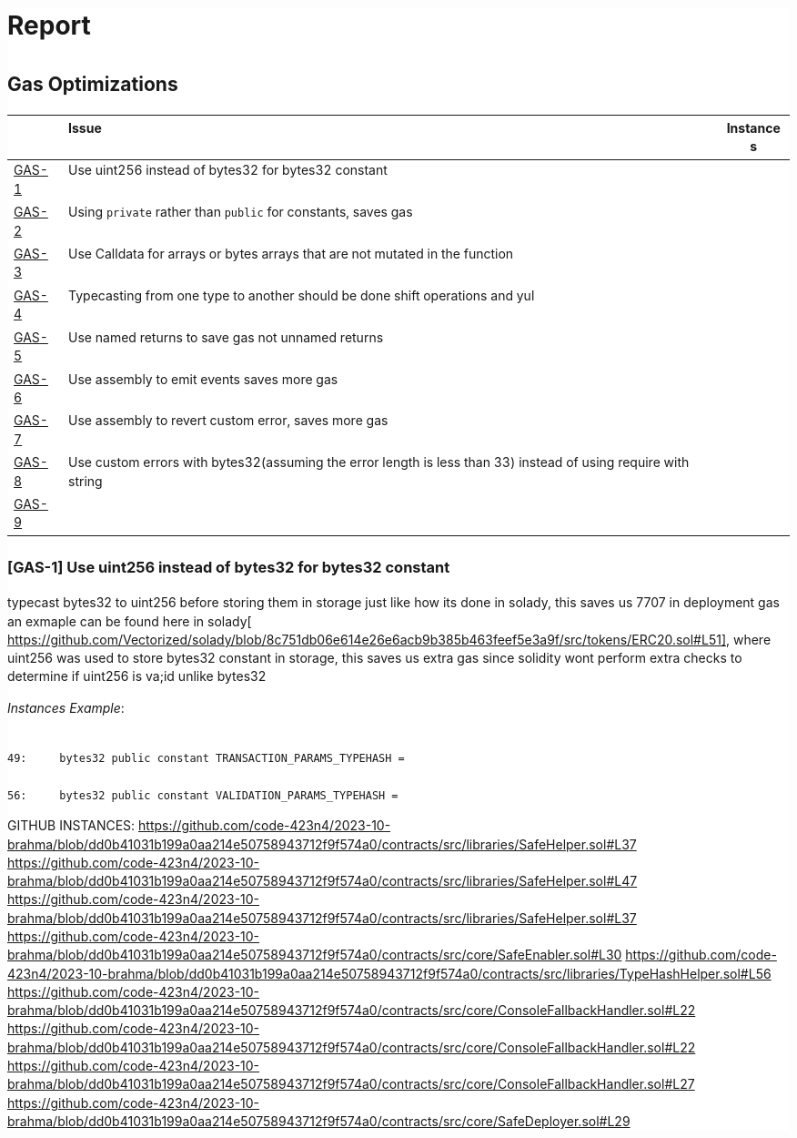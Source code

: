 # Report


## Gas Optimizations


| |Issue|Instances|
|-|:-|:-:|
| [GAS-1](#GAS-1) | Use uint256 instead of bytes32 for bytes32 constant 
| [GAS-2](#GAS-2) | Using `private` rather than `public` for constants, saves gas 
| [GAS-3](#GAS-3) | Use Calldata for arrays or bytes arrays that are not mutated in the function 
| [GAS-4](#GAS-4) | Typecasting from one type to another should be done shift operations and yul 
| [GAS-5](#GAS-5) | Use named returns to save gas not unnamed returns 
| [GAS-6](#GAS-6) | Use assembly to emit events saves more gas 
| [GAS-7](#GAS-7) | Use assembly to revert custom error, saves more gas 
| [GAS-8](#GAS-8) | Use custom errors with bytes32(assuming the error length is less than 33) instead of using require with string
| [GAS-9](#GAS-9) |

### <a name="GAS-1"></a>[GAS-1] Use uint256 instead of bytes32 for bytes32 constant
typecast bytes32 to uint256 before storing them in storage just like how its done in solady, this saves us 7707 in deployment gas an exmaple can be found here in solady[ https://github.com/Vectorized/solady/blob/8c751db06e614e26e6acb9b385b463feef5e3a9f/src/tokens/ERC20.sol#L51], where uint256 was used to store bytes32 constant in storage, this saves us extra gas since solidity wont perform extra checks to determine if uint256 is va;id unlike bytes32

*Instances Example*:
```solidity

49:     bytes32 public constant TRANSACTION_PARAMS_TYPEHASH =

56:     bytes32 public constant VALIDATION_PARAMS_TYPEHASH =

```

GITHUB INSTANCES:
https://github.com/code-423n4/2023-10-brahma/blob/dd0b41031b199a0aa214e50758943712f9f574a0/contracts/src/libraries/SafeHelper.sol#L37
https://github.com/code-423n4/2023-10-brahma/blob/dd0b41031b199a0aa214e50758943712f9f574a0/contracts/src/libraries/SafeHelper.sol#L47
https://github.com/code-423n4/2023-10-brahma/blob/dd0b41031b199a0aa214e50758943712f9f574a0/contracts/src/libraries/SafeHelper.sol#L37
https://github.com/code-423n4/2023-10-brahma/blob/dd0b41031b199a0aa214e50758943712f9f574a0/contracts/src/core/SafeEnabler.sol#L30
https://github.com/code-423n4/2023-10-brahma/blob/dd0b41031b199a0aa214e50758943712f9f574a0/contracts/src/libraries/TypeHashHelper.sol#L56
https://github.com/code-423n4/2023-10-brahma/blob/dd0b41031b199a0aa214e50758943712f9f574a0/contracts/src/core/ConsoleFallbackHandler.sol#L22
https://github.com/code-423n4/2023-10-brahma/blob/dd0b41031b199a0aa214e50758943712f9f574a0/contracts/src/core/ConsoleFallbackHandler.sol#L22
https://github.com/code-423n4/2023-10-brahma/blob/dd0b41031b199a0aa214e50758943712f9f574a0/contracts/src/core/ConsoleFallbackHandler.sol#L27
https://github.com/code-423n4/2023-10-brahma/blob/dd0b41031b199a0aa214e50758943712f9f574a0/contracts/src/core/SafeDeployer.sol#L29
